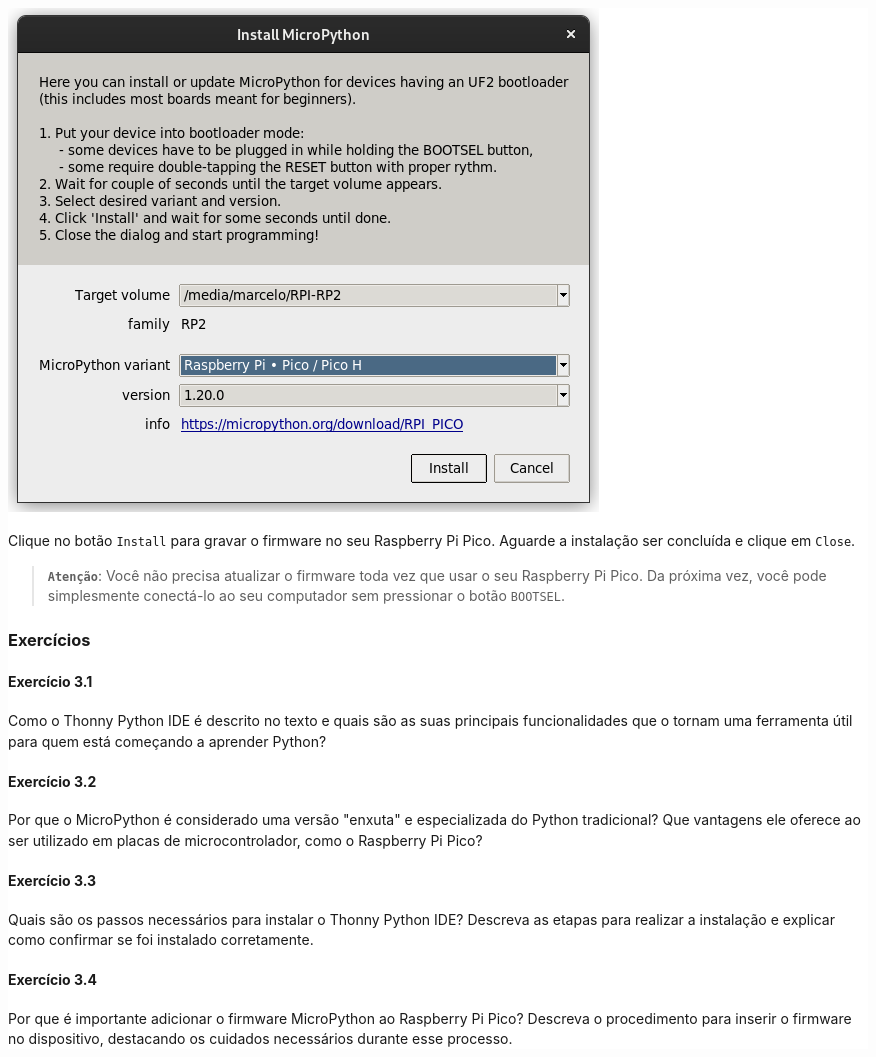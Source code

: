 ![Tela de instalação de firmware](/images/install-firmware-screen.png "Tela de instalação de firmware")

Clique no botão `Install` para gravar o firmware no seu Raspberry Pi Pico.
Aguarde a instalação ser concluída e clique em `Close`.

> **`Atenção`**: Você não precisa atualizar o firmware toda vez que usar o seu Raspberry Pi Pico. Da próxima vez, você pode simplesmente conectá-lo ao seu computador sem pressionar o botão `BOOTSEL`.

### Exercícios

#### Exercício 3.1

Como o Thonny Python IDE é descrito no texto e quais são as suas principais funcionalidades que o tornam uma ferramenta útil para quem está começando a aprender Python?

#### Exercício 3.2

Por que o MicroPython é considerado uma versão "enxuta" e especializada do Python tradicional? Que vantagens ele oferece ao ser utilizado em placas de microcontrolador, como o Raspberry Pi Pico?

#### Exercício 3.3

Quais são os passos necessários para instalar o Thonny Python IDE? Descreva as etapas para realizar a instalação e explicar como confirmar se foi instalado corretamente.

#### Exercício 3.4

Por que é importante adicionar o firmware MicroPython ao Raspberry Pi Pico? Descreva o procedimento para inserir o firmware no dispositivo, destacando os cuidados necessários durante esse processo.
